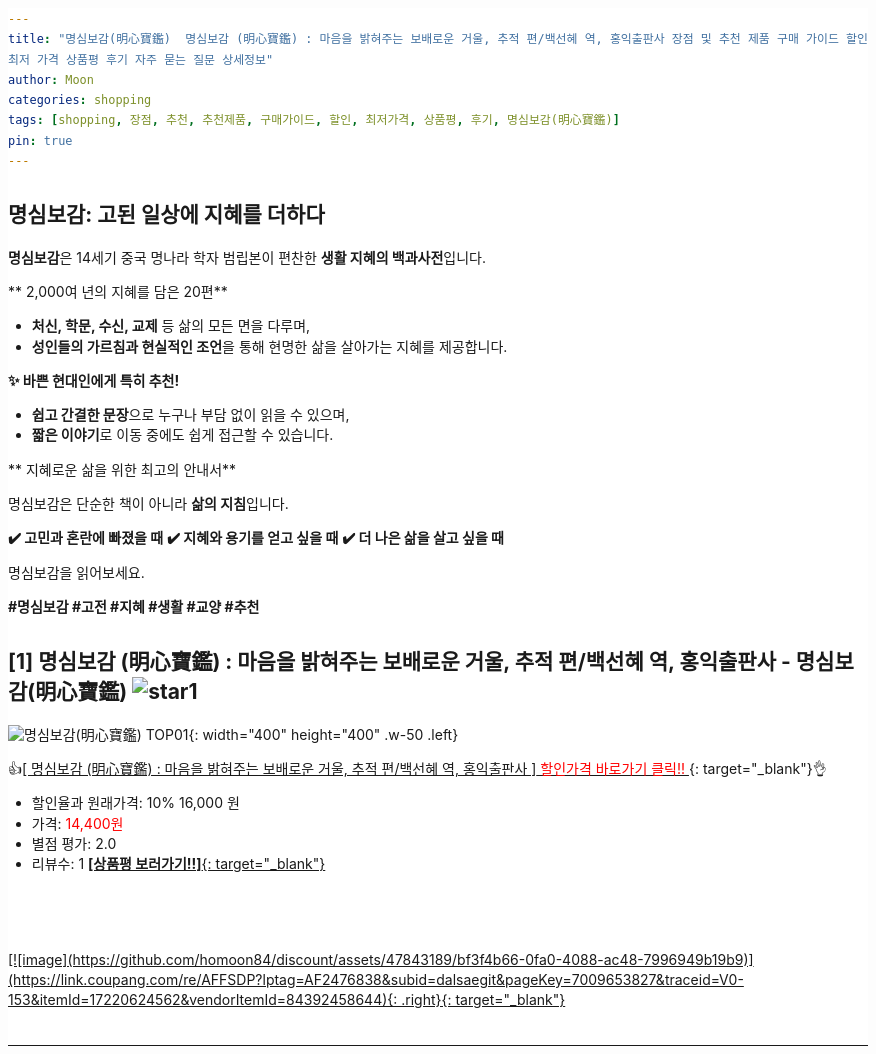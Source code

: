 ```yaml
---
title: "명심보감(明心寶鑑)  명심보감 (明心寶鑑) : 마음을 밝혀주는 보배로운 거울, 추적 편/백선혜 역, 홍익출판사 장점 및 추천 제품 구매 가이드 할인 최저 가격 상품평 후기 자주 묻는 질문 상세정보"
author: Moon
categories: shopping
tags: [shopping, 장점, 추천, 추천제품, 구매가이드, 할인, 최저가격, 상품평, 후기, 명심보감(明心寶鑑)]
pin: true
---
```



## 명심보감: 고된 일상에 지혜를 더하다

**명심보감**은 14세기 중국 명나라 학자 범립본이 편찬한 **생활 지혜의 백과사전**입니다. 

** 2,000여 년의 지혜를 담은 20편**

* **처신, 학문, 수신, 교제** 등 삶의 모든 면을 다루며,
* **성인들의 가르침과 현실적인 조언**을 통해 현명한 삶을 살아가는 지혜를 제공합니다.

**✨ 바쁜 현대인에게 특히 추천!**

* **쉽고 간결한 문장**으로 누구나 부담 없이 읽을 수 있으며,
* **짧은 이야기**로 이동 중에도 쉽게 접근할 수 있습니다.

** 지혜로운 삶을 위한 최고의 안내서**

명심보감은 단순한 책이 아니라 **삶의 지침**입니다. 

**✔️ 고민과 혼란에 빠졌을 때**
**✔️ 지혜와 용기를 얻고 싶을 때**
**✔️ 더 나은 삶을 살고 싶을 때**

명심보감을 읽어보세요.

**#명심보감 #고전 #지혜 #생활 #교양 #추천**
 


        
       
## [1]  명심보감 (明心寶鑑) : 마음을 밝혀주는 보배로운 거울, 추적 편/백선혜 역, 홍익출판사 - 명심보감(明心寶鑑)  <img width="81" alt="star1" src="https://user-images.githubusercontent.com/78655692/151471925-e5f35751-d4b9-416b-b41d-a059267a09e3.png">

![명심보감(明心寶鑑) TOP01](https://thumbnail7.coupangcdn.com/thumbnails/remote/230x230ex/image/vendor_inventory/f58b/5927b3aa650b40cdabe5b57cdd3fe24f6b70cb1128c717ca90214c350dd0.png){: width="400" height="400" .w-50 .left}


👍<a href="https://link.coupang.com/re/AFFSDP?lptag=AF2476838&subid=dalsaegit&pageKey=7009653827&traceid=V0-153&itemId=17220624562&vendorItemId=84392458644">[ 명심보감 (明心寶鑑) : 마음을 밝혀주는 보배로운 거울, 추적 편/백선혜 역, 홍익출판사 ]<font color=red> 할인가격 바로가기 클릭!! </font></a>{: target="_blank"}👌
<br>
- 할인율과 원래가격: 10%  16,000   원
- 가격: <span style='color:red'>14,400원</span>
- 별점 평가: 2.0
- 리뷰수: 1 <a href="https://link.coupang.com/re/AFFSDP?lptag=AF2476838&subid=dalsaegit&pageKey=7009653827&traceid=V0-153&itemId=17220624562&vendorItemId=84392458644"> <strong>[상품평 보러가기!!]</strong>{: target="_blank"}
<br>
<br>
<br>
[![image](https://github.com/homoon84/discount/assets/47843189/bf3f4b66-0fa0-4088-ac48-7996949b19b9)](https://link.coupang.com/re/AFFSDP?lptag=AF2476838&subid=dalsaegit&pageKey=7009653827&traceid=V0-153&itemId=17220624562&vendorItemId=84392458644){: .right}{: target="_blank"}
<br>
<br>

---